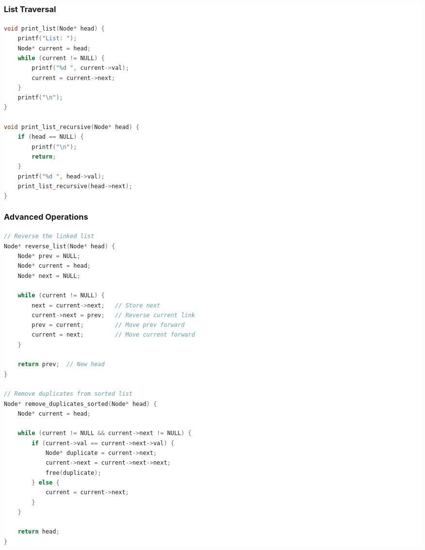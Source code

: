 ### List Traversal

```c
void print_list(Node* head) {
    printf("List: ");
    Node* current = head;
    while (current != NULL) {
        printf("%d ", current->val);
        current = current->next;
    }
    printf("\n");
}

void print_list_recursive(Node* head) {
    if (head == NULL) {
        printf("\n");
        return;
    }
    printf("%d ", head->val);
    print_list_recursive(head->next);
}
```

### Advanced Operations

```c
// Reverse the linked list
Node* reverse_list(Node* head) {
    Node* prev = NULL;
    Node* current = head;
    Node* next = NULL;
    
    while (current != NULL) {
        next = current->next;   // Store next
        current->next = prev;   // Reverse current link
        prev = current;         // Move prev forward
        current = next;         // Move current forward
    }
    
    return prev;  // New head
}

// Remove duplicates from sorted list
Node* remove_duplicates_sorted(Node* head) {
    Node* current = head;
    
    while (current != NULL && current->next != NULL) {
        if (current->val == current->next->val) {
            Node* duplicate = current->next;
            current->next = current->next->next;
            free(duplicate);
        } else {
            current = current->next;
        }
    }
    
    return head;
}
```
